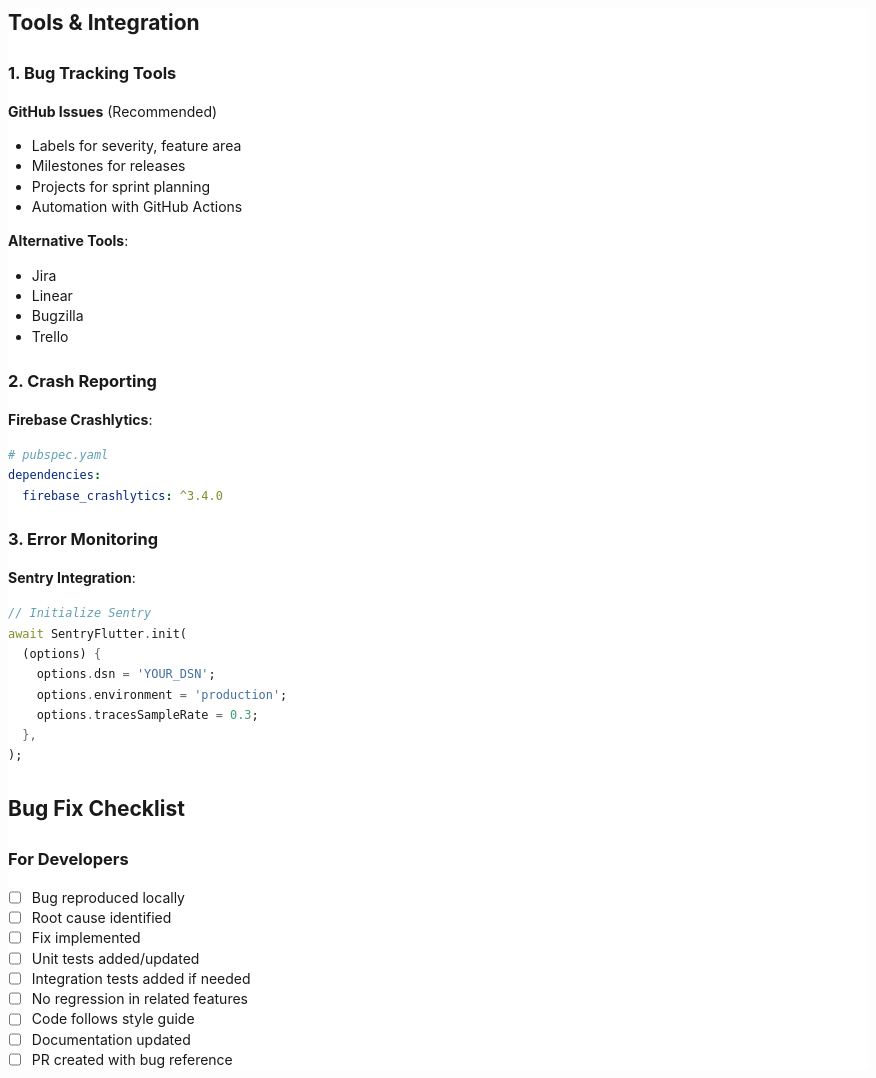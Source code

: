 ## Tools & Integration

### 1. Bug Tracking Tools

**GitHub Issues** (Recommended)
- Labels for severity, feature area
- Milestones for releases
- Projects for sprint planning
- Automation with GitHub Actions

**Alternative Tools**:
- Jira
- Linear
- Bugzilla
- Trello

### 2. Crash Reporting

**Firebase Crashlytics**:
```yaml
# pubspec.yaml
dependencies:
  firebase_crashlytics: ^3.4.0
```

### 3. Error Monitoring

**Sentry Integration**:
```dart
// Initialize Sentry
await SentryFlutter.init(
  (options) {
    options.dsn = 'YOUR_DSN';
    options.environment = 'production';
    options.tracesSampleRate = 0.3;
  },
);
```

## Bug Fix Checklist

### For Developers

- [ ] Bug reproduced locally
- [ ] Root cause identified
- [ ] Fix implemented
- [ ] Unit tests added/updated
- [ ] Integration tests added if needed
- [ ] No regression in related features
- [ ] Code follows style guide
- [ ] Documentation updated
- [ ] PR created with bug reference

